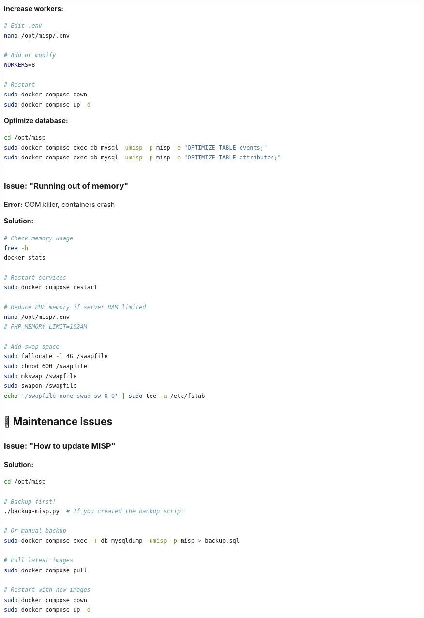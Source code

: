 **Increase workers:**
```bash
# Edit .env
nano /opt/misp/.env

# Add or modify
WORKERS=8

# Restart
sudo docker compose down
sudo docker compose up -d
```

**Optimize database:**
```bash
cd /opt/misp
sudo docker compose exec db mysql -umisp -p misp -e "OPTIMIZE TABLE events;"
sudo docker compose exec db mysql -umisp -p misp -e "OPTIMIZE TABLE attributes;"
```

---

### Issue: "Running out of memory"
**Error:** OOM killer, containers crash

**Solution:**
```bash
# Check memory usage
free -h
docker stats

# Restart services
sudo docker compose restart

# Reduce PHP memory if server RAM limited
nano /opt/misp/.env
# PHP_MEMORY_LIMIT=1024M

# Add swap space
sudo fallocate -l 4G /swapfile
sudo chmod 600 /swapfile
sudo mkswap /swapfile
sudo swapon /swapfile
echo '/swapfile none swap sw 0 0' | sudo tee -a /etc/fstab
```

## 🔧 Maintenance Issues

### Issue: "How to update MISP"
**Solution:**
```bash
cd /opt/misp

# Backup first!
./backup-misp.py  # If you created the backup script

# Or manual backup
sudo docker compose exec -T db mysqldump -umisp -p misp > backup.sql

# Pull latest images
sudo docker compose pull

# Restart with new images
sudo docker compose down
sudo docker compose up -d
```